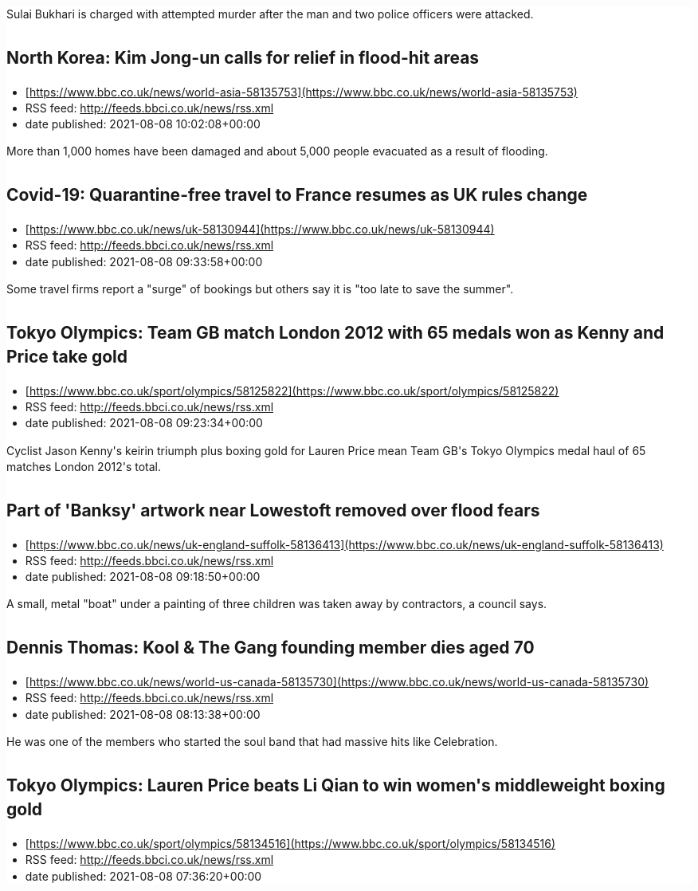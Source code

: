 Sulai Bukhari is charged with attempted murder after the man and two police officers were attacked.

## North Korea: Kim Jong-un calls for relief in flood-hit areas
 - [https://www.bbc.co.uk/news/world-asia-58135753](https://www.bbc.co.uk/news/world-asia-58135753)
 - RSS feed: http://feeds.bbci.co.uk/news/rss.xml
 - date published: 2021-08-08 10:02:08+00:00

More than 1,000 homes have been damaged and about 5,000 people evacuated as a result of flooding.

## Covid-19: Quarantine-free travel to France resumes as UK rules change
 - [https://www.bbc.co.uk/news/uk-58130944](https://www.bbc.co.uk/news/uk-58130944)
 - RSS feed: http://feeds.bbci.co.uk/news/rss.xml
 - date published: 2021-08-08 09:33:58+00:00

Some travel firms report a "surge" of bookings but others say it is "too late to save the summer".

## Tokyo Olympics: Team GB match London 2012 with 65 medals won as Kenny and Price take gold
 - [https://www.bbc.co.uk/sport/olympics/58125822](https://www.bbc.co.uk/sport/olympics/58125822)
 - RSS feed: http://feeds.bbci.co.uk/news/rss.xml
 - date published: 2021-08-08 09:23:34+00:00

Cyclist Jason Kenny's keirin triumph plus boxing gold for Lauren Price mean Team GB's Tokyo Olympics medal haul of 65 matches London 2012's total.

## Part of 'Banksy' artwork near Lowestoft removed over flood fears
 - [https://www.bbc.co.uk/news/uk-england-suffolk-58136413](https://www.bbc.co.uk/news/uk-england-suffolk-58136413)
 - RSS feed: http://feeds.bbci.co.uk/news/rss.xml
 - date published: 2021-08-08 09:18:50+00:00

A small, metal "boat" under a painting of three children was taken away by contractors, a council says.

## Dennis Thomas: Kool & The Gang founding member dies aged 70
 - [https://www.bbc.co.uk/news/world-us-canada-58135730](https://www.bbc.co.uk/news/world-us-canada-58135730)
 - RSS feed: http://feeds.bbci.co.uk/news/rss.xml
 - date published: 2021-08-08 08:13:38+00:00

He was one of the members who started the soul band that had massive hits like Celebration.

## Tokyo Olympics: Lauren Price beats Li Qian to win women's middleweight boxing gold
 - [https://www.bbc.co.uk/sport/olympics/58134516](https://www.bbc.co.uk/sport/olympics/58134516)
 - RSS feed: http://feeds.bbci.co.uk/news/rss.xml
 - date published: 2021-08-08 07:36:20+00:00
